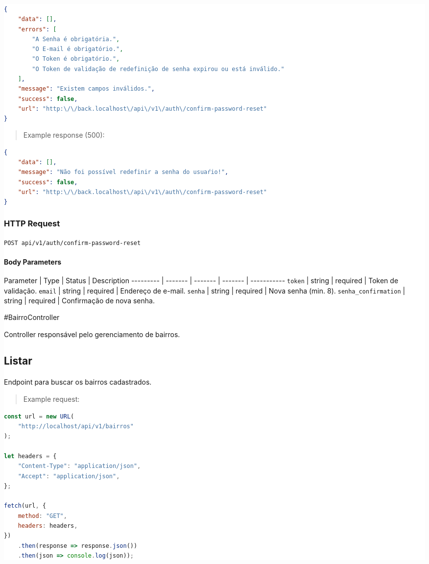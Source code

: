 ```json
{
    "data": [],
    "errors": [
        "A Senha é obrigatória.",
        "O E-mail é obrigatório.",
        "O Token é obrigatório.",
        "O Token de validação de redefinição de senha expirou ou está inválido."
    ],
    "message": "Existem campos inválidos.",
    "success": false,
    "url": "http:\/\/back.localhost\/api\/v1\/auth\/confirm-password-reset"
}
```
> Example response (500):

```json
{
    "data": [],
    "message": "Não foi possível redefinir a senha do usuaŕio!",
    "success": false,
    "url": "http:\/\/back.localhost\/api\/v1\/auth\/confirm-password-reset"
}
```

### HTTP Request
`POST api/v1/auth/confirm-password-reset`

#### Body Parameters
Parameter | Type | Status | Description
--------- | ------- | ------- | ------- | -----------
    `token` | string |  required  | Token de validação.
        `email` | string |  required  | Endereço de e-mail.
        `senha` | string |  required  | Nova senha (min. 8).
        `senha_confirmation` | string |  required  | Confirmação de nova senha.
    


#BairroController


Controller responsável pelo gerenciamento de bairros.

## Listar

Endpoint para buscar os bairros cadastrados.

> Example request:

```javascript
const url = new URL(
    "http://localhost/api/v1/bairros"
);

let headers = {
    "Content-Type": "application/json",
    "Accept": "application/json",
};

fetch(url, {
    method: "GET",
    headers: headers,
})
    .then(response => response.json())
    .then(json => console.log(json));
```
